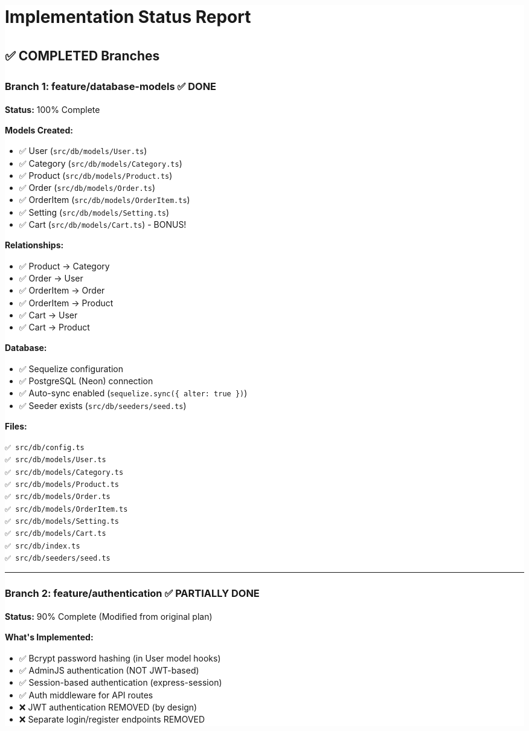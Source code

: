 # Implementation Status Report

## ✅ COMPLETED Branches

### Branch 1: feature/database-models ✅ DONE
**Status:** 100% Complete

**Models Created:**
- ✅ User (`src/db/models/User.ts`)
- ✅ Category (`src/db/models/Category.ts`)
- ✅ Product (`src/db/models/Product.ts`)
- ✅ Order (`src/db/models/Order.ts`)
- ✅ OrderItem (`src/db/models/OrderItem.ts`)
- ✅ Setting (`src/db/models/Setting.ts`)
- ✅ Cart (`src/db/models/Cart.ts`) - BONUS!

**Relationships:**
- ✅ Product → Category
- ✅ Order → User
- ✅ OrderItem → Order
- ✅ OrderItem → Product
- ✅ Cart → User
- ✅ Cart → Product

**Database:**
- ✅ Sequelize configuration
- ✅ PostgreSQL (Neon) connection
- ✅ Auto-sync enabled (`sequelize.sync({ alter: true })`)
- ✅ Seeder exists (`src/db/seeders/seed.ts`)

**Files:**
```
✅ src/db/config.ts
✅ src/db/models/User.ts
✅ src/db/models/Category.ts
✅ src/db/models/Product.ts
✅ src/db/models/Order.ts
✅ src/db/models/OrderItem.ts
✅ src/db/models/Setting.ts
✅ src/db/models/Cart.ts
✅ src/db/index.ts
✅ src/db/seeders/seed.ts
```

---

### Branch 2: feature/authentication ✅ PARTIALLY DONE
**Status:** 90% Complete (Modified from original plan)

**What's Implemented:**
- ✅ Bcrypt password hashing (in User model hooks)
- ✅ AdminJS authentication (NOT JWT-based)
- ✅ Session-based authentication (express-session)
- ✅ Auth middleware for API routes
- ❌ JWT authentication REMOVED (by design)
- ❌ Separate login/register endpoints REMOVED
